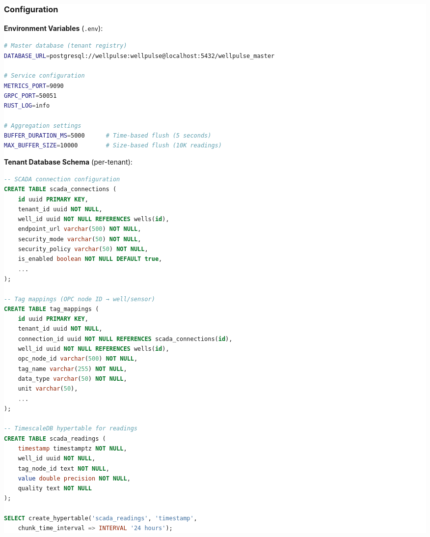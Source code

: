 ### Configuration

**Environment Variables** (`.env`):
```bash
# Master database (tenant registry)
DATABASE_URL=postgresql://wellpulse:wellpulse@localhost:5432/wellpulse_master

# Service configuration
METRICS_PORT=9090
GRPC_PORT=50051
RUST_LOG=info

# Aggregation settings
BUFFER_DURATION_MS=5000      # Time-based flush (5 seconds)
MAX_BUFFER_SIZE=10000        # Size-based flush (10K readings)
```

**Tenant Database Schema** (per-tenant):
```sql
-- SCADA connection configuration
CREATE TABLE scada_connections (
    id uuid PRIMARY KEY,
    tenant_id uuid NOT NULL,
    well_id uuid NOT NULL REFERENCES wells(id),
    endpoint_url varchar(500) NOT NULL,
    security_mode varchar(50) NOT NULL,
    security_policy varchar(50) NOT NULL,
    is_enabled boolean NOT NULL DEFAULT true,
    ...
);

-- Tag mappings (OPC node ID → well/sensor)
CREATE TABLE tag_mappings (
    id uuid PRIMARY KEY,
    tenant_id uuid NOT NULL,
    connection_id uuid NOT NULL REFERENCES scada_connections(id),
    well_id uuid NOT NULL REFERENCES wells(id),
    opc_node_id varchar(500) NOT NULL,
    tag_name varchar(255) NOT NULL,
    data_type varchar(50) NOT NULL,
    unit varchar(50),
    ...
);

-- TimescaleDB hypertable for readings
CREATE TABLE scada_readings (
    timestamp timestamptz NOT NULL,
    well_id uuid NOT NULL,
    tag_node_id text NOT NULL,
    value double precision NOT NULL,
    quality text NOT NULL
);

SELECT create_hypertable('scada_readings', 'timestamp',
    chunk_time_interval => INTERVAL '24 hours');
```
